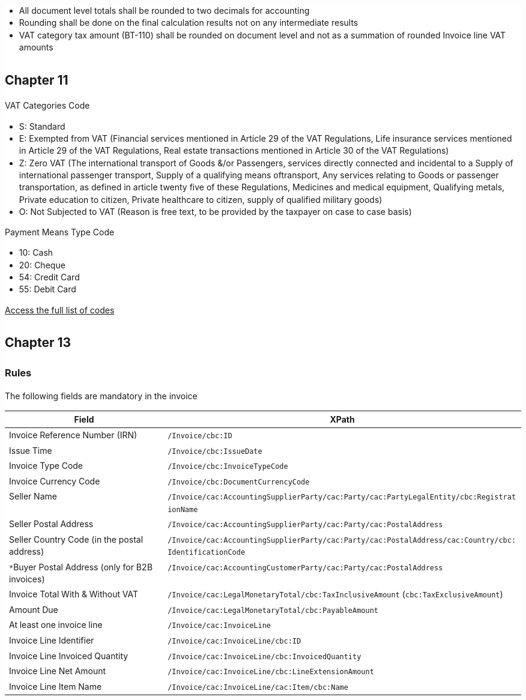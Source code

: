 - All document level totals shall be rounded to two decimals for accounting
- Rounding shall be done on the final calculation results not on any intermediate results
- VAT category tax amount (BT-110) shall be rounded on document level and not as a summation of rounded Invoice line VAT amounts

## Chapter 11

VAT Categories Code

- S: Standard
- E: Exempted from VAT (Financial services mentioned in Article 29 of the VAT Regulations, Life insurance services mentioned in Article 29 of the VAT Regulations, Real estate transactions mentioned in Article 30 of the VAT Regulations)
- Z: Zero VAT (The international transport of Goods &/or Passengers, services directly connected and incidental to a Supply of international passenger transport, Supply of a qualifying means oftransport, Any services relating to Goods or passenger transportation, as defined in article twenty five of these Regulations, Medicines and medical equipment, Qualifying metals, Private education to citizen, Private healthcare to citizen, supply of qualified military goods)
- O: Not Subjected to VAT (Reason is free text, to be provided by the taxpayer on case to case basis)

Payment Means Type Code

- 10: Cash
- 20: Cheque
- 54: Credit Card
- 55: Debit Card

[Access the full list of codes](https://unece.org/fileadmin/DAM/trade/untdid/d16b/tred/tred4461.htm)

## Chapter 13

### Rules

The following fields are mandatory in the invoice

| Field | XPath |
| --- | --- |
| Invoice Reference Number (IRN) | `/Invoice/cbc:ID` |
| Issue Time | `/Invoice/cbc:IssueDate` |
| Invoice Type Code | `/Invoice/cbc:InvoiceTypeCode` |
| Invoice Currency Code | `/Invoice/cbc:DocumentCurrencyCode` |
| Seller Name | `/Invoice/cac:AccountingSupplierParty/cac:Party/cac:PartyLegalEntity/cbc:RegistrationName` |
| Seller Postal Address | `/Invoice/cac:AccountingSupplierParty/cac:Party/cac:PostalAddress` |
| Seller Country Code (in the postal address) | `/Invoice/cac:AccountingSupplierParty/cac:Party/cac:PostalAddress/cac:Country/cbc:IdentificationCode` |
| `*`Buyer Postal Address (only for B2B invoices) | `/Invoice/cac:AccountingCustomerParty/cac:Party/cac:PostalAddress` |
| Invoice Total With & Without VAT | `/Invoice/cac:LegalMonetaryTotal/cbc:TaxInclusiveAmount` (`cbc:TaxExclusiveAmount`) |
| Amount Due | `/Invoice/cac:LegalMonetaryTotal/cbc:PayableAmount` |
| At least one invoice line | `/Invoice/cac:InvoiceLine` |
| Invoice Line Identifier | `/Invoice/cac:InvoiceLine/cbc:ID` |
| Invoice Line Invoiced Quantity | `/Invoice/cac:InvoiceLine/cbc:InvoicedQuantity` |
| Invoice Line Net Amount | `/Invoice/cac:InvoiceLine/cbc:LineExtensionAmount` |
| Invoice Line Item Name | `/Invoice/cac:InvoiceLine/cac:Item/cbc:Name` |